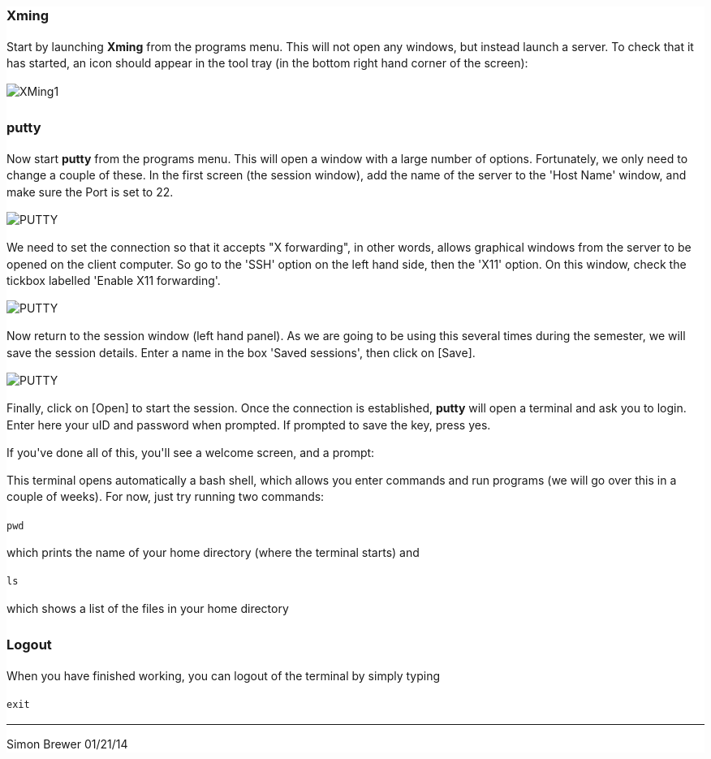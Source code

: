 ### Xming
Start by launching **Xming** from the programs menu. This will not open any windows, but instead launch a server. To check that it has started, an icon should appear in the tool tray (in the bottom right hand corner of the screen):

<img src="/Users/sbrewer/Dropbox/GEOG6960/Day1/Lab01/images/xming1.png" alt="XMing1" style="width: 200px;"/>

### putty
Now start **putty** from the programs menu. This will open a window with a large number of options. Fortunately, we only need to change a couple of these. In the first screen (the session window), add the name of the server to the 'Host Name' window, and make sure the Port is set to 22. 

<img src="/Users/sbrewer/Dropbox/GEOG6960/Day1/Lab01/images/putty1.png" alt="PUTTY" style="width: 300px;"/>

We need to set the connection so that it accepts "X forwarding", in other words, allows graphical windows from the server to be opened on the client computer. So go to the 'SSH' option on the left hand side, then the 'X11' option. On this window, check the tickbox labelled 'Enable X11 forwarding'. 

<img src="/Users/sbrewer/Dropbox/GEOG6960/Day1/Lab01/images/putty2.png" alt="PUTTY" style="width: 300px;"/>

Now return to the session window (left hand panel). As we are going to be using this several times during the semester, we will save the session details. Enter a name in the box 'Saved sessions', then click on [Save]. 

<img src="/Users/sbrewer/Dropbox/GEOG6960/Day1/Lab01/images/putty3.png" alt="PUTTY" style="width: 300px;"/>

Finally, click on [Open] to start the session.
Once the connection is established, **putty** will open a terminal and ask you to login. Enter here your uID and password when prompted. If prompted to save the
key, press yes.

If you've done all of this, you'll see a welcome screen, and a prompt:

This terminal opens automatically a bash shell, which allows you enter commands and run programs (we will go over this in a couple of weeks). For now, just try
running two commands:

	pwd
which prints the name of your home directory (where the terminal starts) and

	ls
which shows a list of the files in your home directory

### Logout
When you have finished working, you can logout of the terminal by simply typing 
	
	exit


------
Simon Brewer 01/21/14
